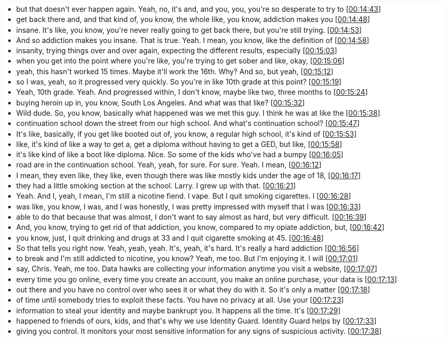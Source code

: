 *  but that doesn't ever happen again. Yeah, no, it's and, and you, you, you're so desperate to try to [[00:14:43](https://www.youtube.com/watch?v=PWz3TWaLO1I&t=883.76s)]
*  get back there and, and that kind of, you know, the whole like, you know, addiction makes you [[00:14:48](https://www.youtube.com/watch?v=PWz3TWaLO1I&t=888.9599999999999s)]
*  insane. It's like, you know, you're never really going to get back there, but you're still trying. [[00:14:53](https://www.youtube.com/watch?v=PWz3TWaLO1I&t=893.52s)]
*  And so addiction makes you insane. That is true. Yeah. I mean, you know, like the definition of [[00:14:58](https://www.youtube.com/watch?v=PWz3TWaLO1I&t=898.2399999999999s)]
*  insanity, trying things over and over again, expecting the different results, especially [[00:15:03](https://www.youtube.com/watch?v=PWz3TWaLO1I&t=903.8399999999999s)]
*  when you get into the point where you're like, you're trying to get sober and like, okay, [[00:15:06](https://www.youtube.com/watch?v=PWz3TWaLO1I&t=906.9599999999999s)]
*  yeah, this hasn't worked 15 times. Maybe it'll work the 16th. Why? And so, but yeah, [[00:15:12](https://www.youtube.com/watch?v=PWz3TWaLO1I&t=912.16s)]
*  so I was, yeah, so it progressed very quickly. So you're in like 10th grade at this point? [[00:15:19](https://www.youtube.com/watch?v=PWz3TWaLO1I&t=919.4399999999999s)]
*  Yeah, 10th grade. Yeah. And progressed within, I don't know, maybe like two, three months to [[00:15:24](https://www.youtube.com/watch?v=PWz3TWaLO1I&t=924.24s)]
*  buying heroin up in, you know, South Los Angeles. And what was that like? [[00:15:32](https://www.youtube.com/watch?v=PWz3TWaLO1I&t=932.24s)]
*  Wild dude. So, you know, basically what happened was we met this guy. I think he was at like the [[00:15:38](https://www.youtube.com/watch?v=PWz3TWaLO1I&t=938.24s)]
*  continuation school down the street from our high school. And what's continuation school? [[00:15:47](https://www.youtube.com/watch?v=PWz3TWaLO1I&t=947.36s)]
*  It's like, basically, if you get like booted out of, you know, a regular high school, it's kind of [[00:15:53](https://www.youtube.com/watch?v=PWz3TWaLO1I&t=953.04s)]
*  like, it's kind of like a way to get a, get a diploma without having to get a GED, but like, [[00:15:58](https://www.youtube.com/watch?v=PWz3TWaLO1I&t=958.96s)]
*  it's like kind of like a boot like diploma. Nice. So some of the kids who've had a bumpy [[00:16:05](https://www.youtube.com/watch?v=PWz3TWaLO1I&t=965.12s)]
*  road are in the continuation school. Yeah, yeah, for sure. For sure. Yeah. I mean, [[00:16:12](https://www.youtube.com/watch?v=PWz3TWaLO1I&t=972.5600000000001s)]
*  I mean, they even like, they like, even though there was like mostly kids under the age of 18, [[00:16:17](https://www.youtube.com/watch?v=PWz3TWaLO1I&t=977.76s)]
*  they had a little smoking section at the school. Larry. I grew up with that. [[00:16:21](https://www.youtube.com/watch?v=PWz3TWaLO1I&t=981.68s)]
*  Yeah. And I, yeah, I mean, I'm still a nicotine fiend. I vape. But I quit smoking cigarettes. I [[00:16:28](https://www.youtube.com/watch?v=PWz3TWaLO1I&t=988.16s)]
*  was like, you know, I was, and I was honestly, I was pretty impressed with myself that I was [[00:16:33](https://www.youtube.com/watch?v=PWz3TWaLO1I&t=993.92s)]
*  able to do that because that was almost, I don't want to say almost as hard, but very difficult. [[00:16:39](https://www.youtube.com/watch?v=PWz3TWaLO1I&t=999.36s)]
*  And, you know, trying to get rid of that addiction, you know, compared to my opiate addiction, but, [[00:16:42](https://www.youtube.com/watch?v=PWz3TWaLO1I&t=1002.9599999999999s)]
*  you know, just, I quit drinking and drugs at 33 and I quit cigarette smoking at 45. [[00:16:48](https://www.youtube.com/watch?v=PWz3TWaLO1I&t=1008.64s)]
*  So that tells you right now. Yeah, yeah, yeah. It's, yeah, it's hard. It's really a hard addiction [[00:16:56](https://www.youtube.com/watch?v=PWz3TWaLO1I&t=1016.16s)]
*  to break and I'm still addicted to nicotine, you know? Yeah, me too. But I'm enjoying it. I will [[00:17:01](https://www.youtube.com/watch?v=PWz3TWaLO1I&t=1021.68s)]
*  say, Chris. Yeah, me too. Data hawks are collecting your information anytime you visit a website, [[00:17:07](https://www.youtube.com/watch?v=PWz3TWaLO1I&t=1027.12s)]
*  every time you go online, every time you create an account, you make an online purchase, your data is [[00:17:13](https://www.youtube.com/watch?v=PWz3TWaLO1I&t=1033.12s)]
*  out there and you have no control over who sees it or what they do with it. So it's only a matter [[00:17:18](https://www.youtube.com/watch?v=PWz3TWaLO1I&t=1038.24s)]
*  of time until somebody tries to exploit these facts. You have no privacy at all. Use your [[00:17:23](https://www.youtube.com/watch?v=PWz3TWaLO1I&t=1043.12s)]
*  information to steal your identity and maybe bankrupt you. It happens all the time. It's [[00:17:29](https://www.youtube.com/watch?v=PWz3TWaLO1I&t=1049.44s)]
*  happened to friends of ours, kids, and that's why we use Identity Guard. Identity Guard helps by [[00:17:33](https://www.youtube.com/watch?v=PWz3TWaLO1I&t=1053.04s)]
*  giving you control. It monitors your most sensitive information for any signs of suspicious activity. [[00:17:38](https://www.youtube.com/watch?v=PWz3TWaLO1I&t=1058.24s)]